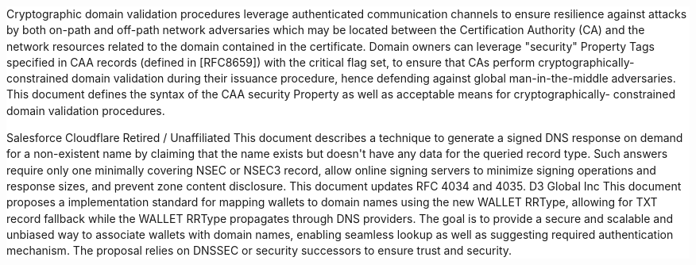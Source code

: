 Cryptographic domain validation procedures leverage authenticated communication channels to ensure resilience against attacks by both on-path and off-path network adversaries which may be located between the Certification Authority (CA) and the network resources related to the domain contained in the certificate. Domain owners can leverage "security" Property Tags specified in CAA records (defined in [RFC8659]) with the critical flag set, to ensure that CAs perform cryptographically-constrained domain validation during their issuance procedure, hence defending against global man-in-the-middle adversaries. This document defines the syntax of the CAA security Property as well as acceptable means for cryptographically- constrained domain validation procedures.
            </t>
        </abstract>
    </front>
    <seriesInfo name="Internet-Draft" value="draft-birgelee-lamps-caa-security-02"/>
</reference>

<reference anchor="I-D.ietf-dnsop-compact-denial-of-existence" target="https://datatracker.ietf.org/doc/html/draft-ietf-dnsop-compact-denial-of-existence-07">
    <front>
        <title>Compact Denial of Existence in DNSSEC</title>
        <author initials="S." surname="Huque" fullname="Shumon Huque">
            <organization>Salesforce</organization>
        </author>
        <author initials="C." surname="Elmerot" fullname="Christian Elmerot">
            <organization>Cloudflare</organization>
        </author>
        <author initials="O." surname="Guðmundsson" fullname="Ólafur Guðmundsson">
            <organization>Retired / Unaffiliated</organization>
        </author>
        <date month="February" day="27" year="2025"/>
        <abstract>
            <t>
This document describes a technique to generate a signed DNS response on demand for a non-existent name by claiming that the name exists but doesn't have any data for the queried record type. Such answers require only one minimally covering NSEC or NSEC3 record, allow online signing servers to minimize signing operations and response sizes, and prevent zone content disclosure. This document updates RFC 4034 and 4035.
            </t>
        </abstract>
    </front>
    <seriesInfo name="Internet-Draft" value="draft-ietf-dnsop-compact-denial-of-existence-07"/>
</reference>

<reference anchor="I-D.chins-dnsop-web3-wallet-mapping" target="https://datatracker.ietf.org/doc/html/draft-chins-dnsop-web3-wallet-mapping-02">
    <front>
        <title>DNS to Web3 Wallet Mapping</title>
        <author initials="S." surname="Chin" fullname="Shay Chin">
            <organization>D3 Global Inc</organization>
        </author>
        <date month="February" day="18" year="2025"/>
        <abstract>
            <t>
This document proposes a implementation standard for mapping wallets to domain names using the new WALLET RRType, allowing for TXT record fallback while the WALLET RRType propagates through DNS providers. The goal is to provide a secure and scalable and unbiased way to associate wallets with domain names, enabling seamless lookup as well as suggesting required authentication mechanism. The proposal relies on DNSSEC or security successors to ensure trust and security.
            </t>
        </abstract>
    </front>
    <seriesInfo name="Internet-Draft" value="draft-chins-dnsop-web3-wallet-mapping-02"/>
</reference>
